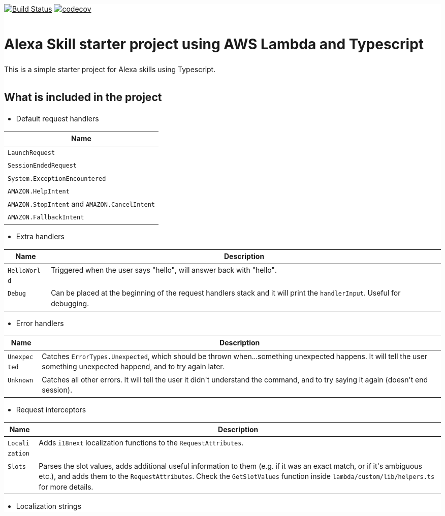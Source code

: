 [![Build Status](https://travis-ci.org/Xzya/alexa-typescript-starter.svg?branch=master)](https://travis-ci.org/Xzya/alexa-typescript-starter)
[![codecov](https://codecov.io/gh/Xzya/alexa-typescript-starter/branch/master/graph/badge.svg)](https://codecov.io/gh/Xzya/alexa-typescript-starter)

# Alexa Skill starter project using AWS Lambda and Typescript

This is a simple starter project for Alexa skills using Typescript.

## What is included in the project

- Default request handlers

| Name                                          |
| --------------------------------------------- |
| `LaunchRequest`                               |
| `SessionEndedRequest`                         |
| `System.ExceptionEncountered`                 |
| `AMAZON.HelpIntent`                           |
| `AMAZON.StopIntent` and `AMAZON.CancelIntent` |
| `AMAZON.FallbackIntent`                       |

- Extra handlers

| Name         | Description                                                                                                              |
| ------------ | ------------------------------------------------------------------------------------------------------------------------ |
| `HelloWorld` | Triggered when the user says "hello", will answer back with "hello".                                                     |
| `Debug`      | Can be placed at the beginning of the request handlers stack and it will print the `handlerInput`. Useful for debugging. |

- Error handlers

| Name         | Description                                                                                                                                                              |
| ------------ | ------------------------------------------------------------------------------------------------------------------------------------------------------------------------ |
| `Unexpected` | Catches `ErrorTypes.Unexpected`, which should be thrown when...something unexpected happens. It will tell the user something unexpected happend, and to try again later. |
| `Unknown`    | Catches all other errors. It will tell the user it didn't understand the command, and to try saying it again (doesn't end session).                                      |

- Request interceptors

| Name           | Description                                                                                                                                                                                                                                                         |
| -------------- | ------------------------------------------------------------------------------------------------------------------------------------------------------------------------------------------------------------------------------------------------------------------- |
| `Localization` | Adds `i18next` localization functions to the `RequestAttributes`.                                                                                                                                                                                                   |
| `Slots`        | Parses the slot values, adds additional useful information to them (e.g. if it was an exact match, or if it's ambiguous etc.), and adds them to the `RequestAttributes`. Check the `GetSlotValues` function inside `lambda/custom/lib/helpers.ts` for more details. |

- Localization strings
